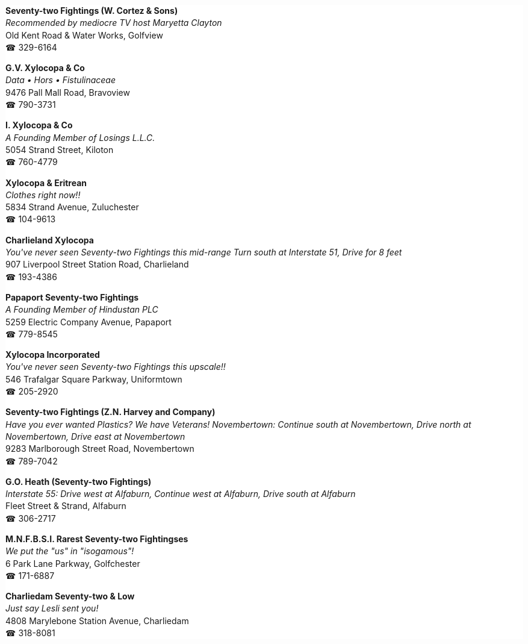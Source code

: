 **Seventy-two Fightings (W. Cortez & Sons)**  
_Recommended by mediocre TV host Maryetta Clayton_  
Old Kent Road & Water Works, Golfview  
☎ 329-6164

**G.V. Xylocopa & Co**  
_Data • Hors • Fistulinaceae_  
9476 Pall Mall Road, Bravoview  
☎ 790-3731

**I. Xylocopa & Co**  
_A Founding Member of Losings L.L.C._  
5054 Strand Street, Kiloton  
☎ 760-4779

**Xylocopa & Eritrean**  
_Clothes right now!!_  
5834 Strand Avenue, Zuluchester  
☎ 104-9613

**Charlieland Xylocopa**  
_You've never seen Seventy-two Fightings this mid-range 
Turn south at Interstate 51, Drive for 8 feet_  
907 Liverpool Street Station Road, Charlieland  
☎ 193-4386

**Papaport Seventy-two Fightings**  
_A Founding Member of Hindustan PLC_  
5259 Electric Company Avenue, Papaport  
☎ 779-8545

**Xylocopa Incorporated**  
_You've never seen Seventy-two Fightings this upscale!!_  
546 Trafalgar Square Parkway, Uniformtown  
☎ 205-2920

**Seventy-two Fightings (Z.N. Harvey and Company)**  
_Have you ever wanted Plastics? We have Veterans! 
Novembertown: Continue south at Novembertown, Drive north at Novembertown, Drive east at Novembertown_  
9283 Marlborough Street Road, Novembertown  
☎ 789-7042

**G.O. Heath (Seventy-two Fightings)**  
_Interstate 55: Drive west at Alfaburn, Continue west at Alfaburn, Drive south at Alfaburn_  
Fleet Street & Strand, Alfaburn  
☎ 306-2717

**M.N.F.B.S.I. Rarest Seventy-two Fightingses**  
_We put the "us" in "isogamous"!_  
6 Park Lane Parkway, Golfchester  
☎ 171-6887

**Charliedam Seventy-two & Low**  
_Just say Lesli sent you!_  
4808 Marylebone Station Avenue, Charliedam  
☎ 318-8081
